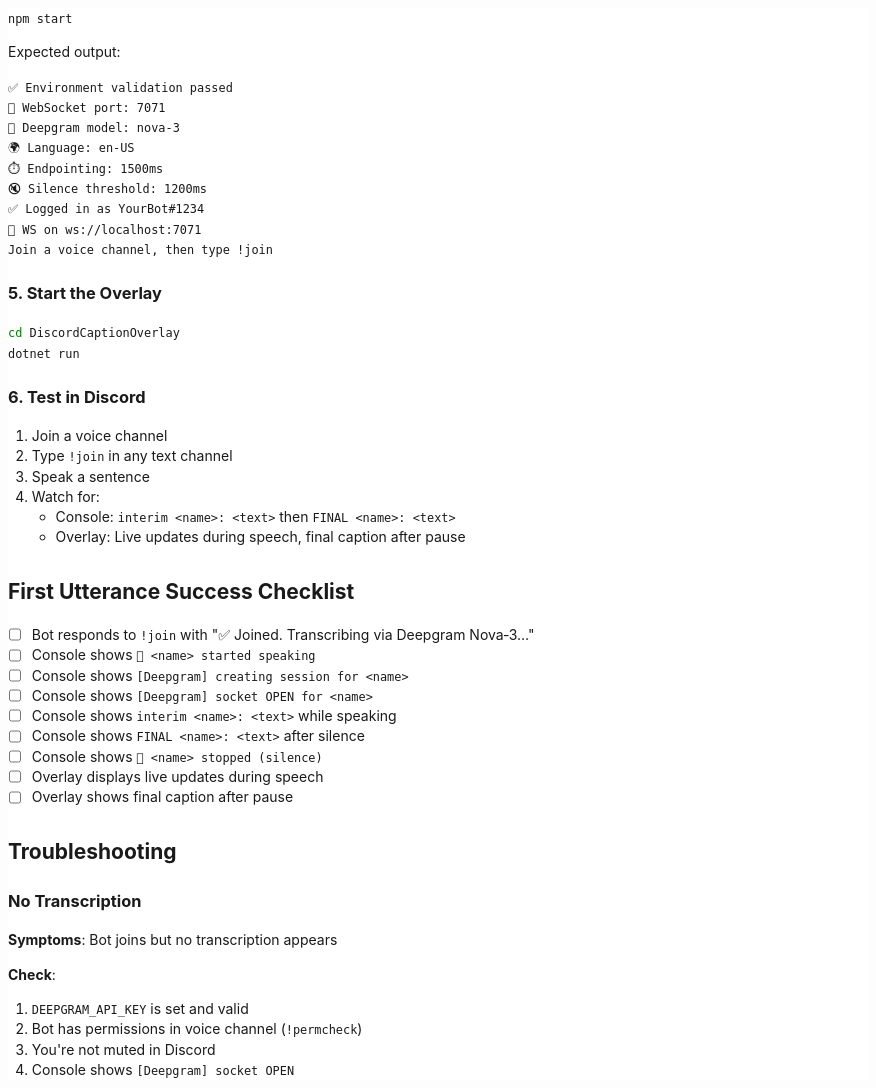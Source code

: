 ```bash
npm start
```

Expected output:
```
✅ Environment validation passed
📡 WebSocket port: 7071
🎤 Deepgram model: nova-3
🌍 Language: en-US
⏱️ Endpointing: 1500ms
🔇 Silence threshold: 1200ms
✅ Logged in as YourBot#1234
📡 WS on ws://localhost:7071
Join a voice channel, then type !join
```

### 5. Start the Overlay

```bash
cd DiscordCaptionOverlay
dotnet run
```

### 6. Test in Discord

1. Join a voice channel
2. Type `!join` in any text channel
3. Speak a sentence
4. Watch for:
   - Console: `interim <name>: <text>` then `FINAL <name>: <text>`
   - Overlay: Live updates during speech, final caption after pause

## First Utterance Success Checklist

- [ ] Bot responds to `!join` with "✅ Joined. Transcribing via Deepgram Nova‑3…"
- [ ] Console shows `🎤 <name> started speaking`
- [ ] Console shows `[Deepgram] creating session for <name>`
- [ ] Console shows `[Deepgram] socket OPEN for <name>`
- [ ] Console shows `interim <name>: <text>` while speaking
- [ ] Console shows `FINAL <name>: <text>` after silence
- [ ] Console shows `🛑 <name> stopped (silence)`
- [ ] Overlay displays live updates during speech
- [ ] Overlay shows final caption after pause

## Troubleshooting

### No Transcription

**Symptoms**: Bot joins but no transcription appears

**Check**:
1. `DEEPGRAM_API_KEY` is set and valid
2. Bot has permissions in voice channel (`!permcheck`)
3. You're not muted in Discord
4. Console shows `[Deepgram] socket OPEN`
